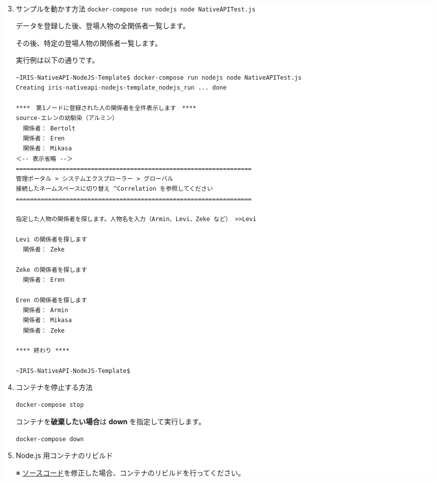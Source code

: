 3) サンプルを動かす方法
        ```
        docker-compose run nodejs node NativeAPITest.js
        ```

    データを登録した後、登場人物の全関係者一覧します。
    
    その後、特定の登場人物の関係者一覧します。
    
    実行例は以下の通りです。
    ```
    ~IRIS-NativeAPI-NodeJS-Template$ docker-compose run nodejs node NativeAPITest.js
    Creating iris-nativeapi-nodejs-template_nodejs_run ... done

    ****　第1ノードに登録された人の関係者を全件表示します　****
    source-エレンの幼馴染（アルミン）
      関係者： Bertolt
      関係者： Eren
      関係者： Mikasa
    ＜-- 表示省略 --＞
    ==================================================================
    管理ポータル > システムエクスプローラー > グローバル
    接続したネームスペースに切り替え ^Correlation を参照してください
    ==================================================================

    指定した人物の関係者を探します。人物名を入力（Armin、Levi、Zeke など） >>Levi

    Levi の関係者を探します
      関係者： Zeke

    Zeke の関係者を探します
      関係者： Eren

    Eren の関係者を探します
      関係者： Armin
      関係者： Mikasa
      関係者： Zeke

    **** 終わり ****

    ~IRIS-NativeAPI-NodeJS-Template$    
    ```
   
4) コンテナを停止する方法
    

    ```
    docker-compose stop
    ```

    コンテナを**破棄したい場合**は **down** を指定して実行します。

    ```
    docker-compose down
    ```

5) Node.js 用コンテナのリビルド

    ※ [ソースコード](./Node.js/src)を修正した場合、コンテナのリビルドを行ってください。
    